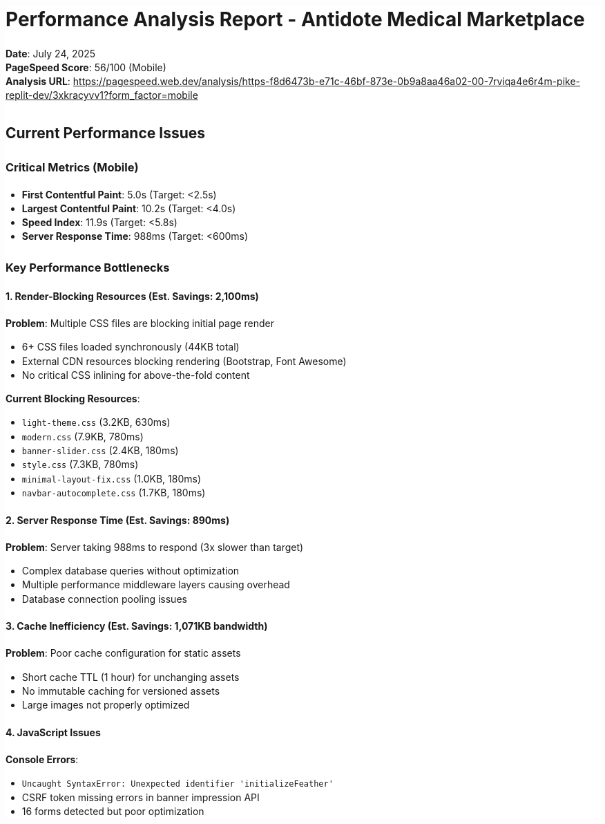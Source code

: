 # Performance Analysis Report - Antidote Medical Marketplace

**Date**: July 24, 2025  
**PageSpeed Score**: 56/100 (Mobile)  
**Analysis URL**: https://pagespeed.web.dev/analysis/https-f8d6473b-e71c-46bf-873e-0b9a8aa46a02-00-7rviqa4e6r4m-pike-replit-dev/3xkracyvv1?form_factor=mobile

## Current Performance Issues

### Critical Metrics (Mobile)
- **First Contentful Paint**: 5.0s (Target: <2.5s)
- **Largest Contentful Paint**: 10.2s (Target: <4.0s)
- **Speed Index**: 11.9s (Target: <5.8s)
- **Server Response Time**: 988ms (Target: <600ms)

### Key Performance Bottlenecks

#### 1. Render-Blocking Resources (Est. Savings: 2,100ms)
**Problem**: Multiple CSS files are blocking initial page render
- 6+ CSS files loaded synchronously (44KB total)
- External CDN resources blocking rendering (Bootstrap, Font Awesome)
- No critical CSS inlining for above-the-fold content

**Current Blocking Resources**:
- `light-theme.css` (3.2KB, 630ms)
- `modern.css` (7.9KB, 780ms)
- `banner-slider.css` (2.4KB, 180ms)
- `style.css` (7.3KB, 780ms)
- `minimal-layout-fix.css` (1.0KB, 180ms)
- `navbar-autocomplete.css` (1.7KB, 180ms)

#### 2. Server Response Time (Est. Savings: 890ms)
**Problem**: Server taking 988ms to respond (3x slower than target)
- Complex database queries without optimization
- Multiple performance middleware layers causing overhead
- Database connection pooling issues

#### 3. Cache Inefficiency (Est. Savings: 1,071KB bandwidth)
**Problem**: Poor cache configuration for static assets
- Short cache TTL (1 hour) for unchanging assets
- No immutable caching for versioned assets
- Large images not properly optimized

#### 4. JavaScript Issues
**Console Errors**:
- `Uncaught SyntaxError: Unexpected identifier 'initializeFeather'`
- CSRF token missing errors in banner impression API
- 16 forms detected but poor optimization

